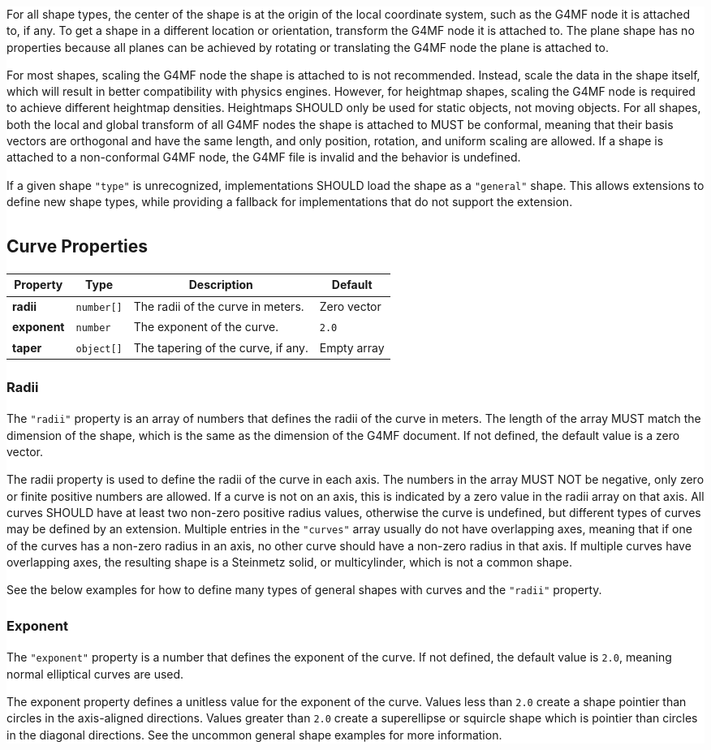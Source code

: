For all shape types, the center of the shape is at the origin of the local coordinate system, such as the G4MF node it is attached to, if any. To get a shape in a different location or orientation, transform the G4MF node it is attached to. The plane shape has no properties because all planes can be achieved by rotating or translating the G4MF node the plane is attached to.

For most shapes, scaling the G4MF node the shape is attached to is not recommended. Instead, scale the data in the shape itself, which will result in better compatibility with physics engines. However, for heightmap shapes, scaling the G4MF node is required to achieve different heightmap densities. Heightmaps SHOULD only be used for static objects, not moving objects. For all shapes, both the local and global transform of all G4MF nodes the shape is attached to MUST be conformal, meaning that their basis vectors are orthogonal and have the same length, and only position, rotation, and uniform scaling are allowed. If a shape is attached to a non-conformal G4MF node, the G4MF file is invalid and the behavior is undefined.

If a given shape `"type"` is unrecognized, implementations SHOULD load the shape as a `"general"` shape. This allows extensions to define new shape types, while providing a fallback for implementations that do not support the extension.

## Curve Properties

| Property     | Type       | Description                        | Default     |
| ------------ | ---------- | ---------------------------------- | ----------- |
| **radii**    | `number[]` | The radii of the curve in meters.  | Zero vector |
| **exponent** | `number`   | The exponent of the curve.         | `2.0`       |
| **taper**    | `object[]` | The tapering of the curve, if any. | Empty array |

### Radii

The `"radii"` property is an array of numbers that defines the radii of the curve in meters. The length of the array MUST match the dimension of the shape, which is the same as the dimension of the G4MF document. If not defined, the default value is a zero vector.

The radii property is used to define the radii of the curve in each axis. The numbers in the array MUST NOT be negative, only zero or finite positive numbers are allowed. If a curve is not on an axis, this is indicated by a zero value in the radii array on that axis. All curves SHOULD have at least two non-zero positive radius values, otherwise the curve is undefined, but different types of curves may be defined by an extension. Multiple entries in the `"curves"` array usually do not have overlapping axes, meaning that if one of the curves has a non-zero radius in an axis, no other curve should have a non-zero radius in that axis. If multiple curves have overlapping axes, the resulting shape is a Steinmetz solid, or multicylinder, which is not a common shape.

See the below examples for how to define many types of general shapes with curves and the `"radii"` property.

### Exponent

The `"exponent"` property is a number that defines the exponent of the curve. If not defined, the default value is `2.0`, meaning normal elliptical curves are used.

The exponent property defines a unitless value for the exponent of the curve. Values less than `2.0` create a shape pointier than circles in the axis-aligned directions. Values greater than `2.0` create a superellipse or squircle shape which is pointier than circles in the diagonal directions. See the uncommon general shape examples for more information.
